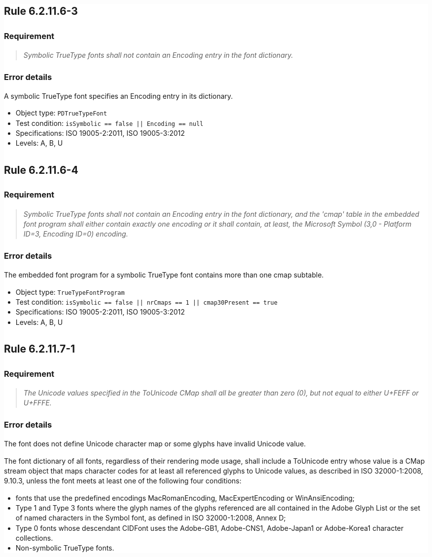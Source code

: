 ## Rule <a name="6.2.11.6-3"></a>6.2.11.6-3

### Requirement

>*Symbolic TrueType fonts shall not contain an Encoding entry in the font dictionary.*

### Error details

A symbolic TrueType font specifies an Encoding entry in its dictionary.

* Object type: `PDTrueTypeFont`
* Test condition: `isSymbolic == false || Encoding == null`
* Specifications: ISO 19005-2:2011, ISO 19005-3:2012
* Levels: A, B, U

## Rule <a name="6.2.11.6-4"></a>6.2.11.6-4

### Requirement

>*Symbolic TrueType fonts shall not contain an Encoding entry in the font dictionary, and the 'cmap' table in the embedded font program shall either contain exactly one encoding or it shall contain, at least, the Microsoft Symbol (3,0 - Platform ID=3, Encoding ID=0) encoding.*


### Error details

The embedded font program for a symbolic TrueType font contains more than one cmap subtable.

* Object type: `TrueTypeFontProgram`
* Test condition: `isSymbolic == false || nrCmaps == 1 || cmap30Present == true`
* Specifications: ISO 19005-2:2011, ISO 19005-3:2012
* Levels: A, B, U

## Rule <a name="6.2.11.7-1"></a>6.2.11.7-1

### Requirement

>*The Unicode values specified in the ToUnicode CMap shall all be greater than zero (0), but not equal to either U+FEFF or U+FFFE.*

### Error details

The font does not define Unicode character map or some glyphs have invalid Unicode value.

The font dictionary of all fonts, regardless of their rendering mode usage, shall include a ToUnicode entry whose value is a CMap stream object that maps character codes for at least all referenced glyphs
to Unicode values, as described in ISO 32000-1:2008, 9.10.3, unless the font meets at least one of the following four conditions:
- fonts that use the predefined encodings MacRomanEncoding, MacExpertEncoding or WinAnsiEncoding;
- Type 1 and Type 3 fonts where the glyph names of the glyphs referenced are all contained in the Adobe Glyph List or the set of named characters in the Symbol font, as defined in ISO 32000-1:2008, Annex D;
- Type 0 fonts whose descendant CIDFont uses the Adobe-GB1, Adobe-CNS1, Adobe-Japan1 or Adobe-Korea1 character collections.
- Non-symbolic TrueType fonts.
